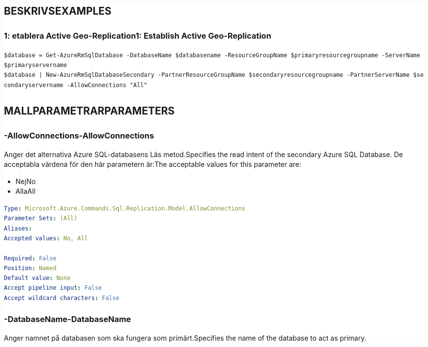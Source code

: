 ## <span data-ttu-id="e4218-108">BESKRIVS</span><span class="sxs-lookup"><span data-stu-id="e4218-108">EXAMPLES</span></span>

### <span data-ttu-id="e4218-109">1: etablera Active Geo-Replication</span><span class="sxs-lookup"><span data-stu-id="e4218-109">1: Establish Active Geo-Replication</span></span>
```
$database = Get-AzureRmSqlDatabase -DatabaseName $databasename -ResourceGroupName $primaryresourcegroupname -ServerName $primaryservername
$database | New-AzureRmSqlDatabaseSecondary -PartnerResourceGroupName $secondaryresourcegroupname -PartnerServerName $secondaryservername -AllowConnections "All"
```

## <span data-ttu-id="e4218-110">MALLPARAMETRAR</span><span class="sxs-lookup"><span data-stu-id="e4218-110">PARAMETERS</span></span>

### <span data-ttu-id="e4218-111">-AllowConnections</span><span class="sxs-lookup"><span data-stu-id="e4218-111">-AllowConnections</span></span>
<span data-ttu-id="e4218-112">Anger det alternativa Azure SQL-databasens Läs metod.</span><span class="sxs-lookup"><span data-stu-id="e4218-112">Specifies the read intent of the secondary Azure SQL Database.</span></span>
<span data-ttu-id="e4218-113">De acceptabla värdena för den här parametern är:</span><span class="sxs-lookup"><span data-stu-id="e4218-113">The acceptable values for this parameter are:</span></span>

- <span data-ttu-id="e4218-114">Nej</span><span class="sxs-lookup"><span data-stu-id="e4218-114">No</span></span>
- <span data-ttu-id="e4218-115">Alla</span><span class="sxs-lookup"><span data-stu-id="e4218-115">All</span></span>

```yaml
Type: Microsoft.Azure.Commands.Sql.Replication.Model.AllowConnections
Parameter Sets: (All)
Aliases: 
Accepted values: No, All

Required: False
Position: Named
Default value: None
Accept pipeline input: False
Accept wildcard characters: False
```

### <span data-ttu-id="e4218-116">-DatabaseName</span><span class="sxs-lookup"><span data-stu-id="e4218-116">-DatabaseName</span></span>
<span data-ttu-id="e4218-117">Anger namnet på databasen som ska fungera som primärt.</span><span class="sxs-lookup"><span data-stu-id="e4218-117">Specifies the name of the database to act as primary.</span></span>
